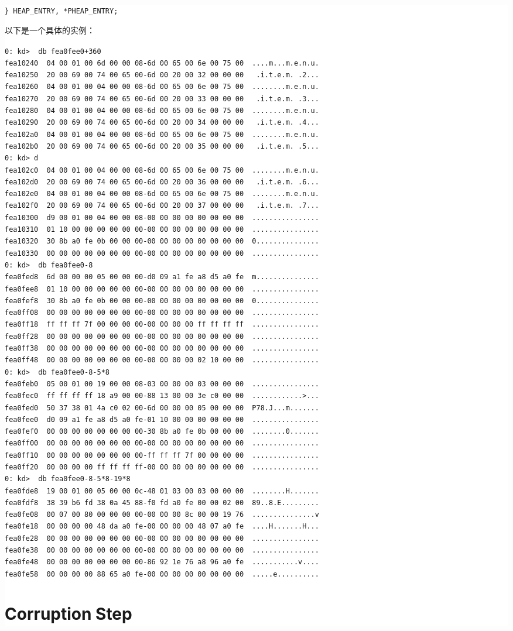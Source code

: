     } HEAP_ENTRY, *PHEAP_ENTRY;

以下是一个具体的实例：

    0: kd>  db fea0fee0+360
    fea10240  04 00 01 00 6d 00 00 08-6d 00 65 00 6e 00 75 00  ....m...m.e.n.u.
    fea10250  20 00 69 00 74 00 65 00-6d 00 20 00 32 00 00 00   .i.t.e.m. .2...
    fea10260  04 00 01 00 04 00 00 08-6d 00 65 00 6e 00 75 00  ........m.e.n.u.
    fea10270  20 00 69 00 74 00 65 00-6d 00 20 00 33 00 00 00   .i.t.e.m. .3...
    fea10280  04 00 01 00 04 00 00 08-6d 00 65 00 6e 00 75 00  ........m.e.n.u.
    fea10290  20 00 69 00 74 00 65 00-6d 00 20 00 34 00 00 00   .i.t.e.m. .4...
    fea102a0  04 00 01 00 04 00 00 08-6d 00 65 00 6e 00 75 00  ........m.e.n.u.
    fea102b0  20 00 69 00 74 00 65 00-6d 00 20 00 35 00 00 00   .i.t.e.m. .5...
    0: kd> d
    fea102c0  04 00 01 00 04 00 00 08-6d 00 65 00 6e 00 75 00  ........m.e.n.u.
    fea102d0  20 00 69 00 74 00 65 00-6d 00 20 00 36 00 00 00   .i.t.e.m. .6...
    fea102e0  04 00 01 00 04 00 00 08-6d 00 65 00 6e 00 75 00  ........m.e.n.u.
    fea102f0  20 00 69 00 74 00 65 00-6d 00 20 00 37 00 00 00   .i.t.e.m. .7...
    fea10300  d9 00 01 00 04 00 00 08-00 00 00 00 00 00 00 00  ................
    fea10310  01 10 00 00 00 00 00 00-00 00 00 00 00 00 00 00  ................
    fea10320  30 8b a0 fe 0b 00 00 00-00 00 00 00 00 00 00 00  0...............
    fea10330  00 00 00 00 00 00 00 00-00 00 00 00 00 00 00 00  ................
    0: kd>  db fea0fee0-8
    fea0fed8  6d 00 00 00 05 00 00 00-d0 09 a1 fe a8 d5 a0 fe  m...............
    fea0fee8  01 10 00 00 00 00 00 00-00 00 00 00 00 00 00 00  ................
    fea0fef8  30 8b a0 fe 0b 00 00 00-00 00 00 00 00 00 00 00  0...............
    fea0ff08  00 00 00 00 00 00 00 00-00 00 00 00 00 00 00 00  ................
    fea0ff18  ff ff ff 7f 00 00 00 00-00 00 00 00 ff ff ff ff  ................
    fea0ff28  00 00 00 00 00 00 00 00-00 00 00 00 00 00 00 00  ................
    fea0ff38  00 00 00 00 00 00 00 00-00 00 00 00 00 00 00 00  ................
    fea0ff48  00 00 00 00 00 00 00 00-00 00 00 00 02 10 00 00  ................
    0: kd>  db fea0fee0-8-5*8
    fea0feb0  05 00 01 00 19 00 00 08-03 00 00 00 03 00 00 00  ................
    fea0fec0  ff ff ff ff 18 a9 00 00-88 13 00 00 3e c0 00 00  ............>...
    fea0fed0  50 37 38 01 4a c0 02 00-6d 00 00 00 05 00 00 00  P78.J...m.......
    fea0fee0  d0 09 a1 fe a8 d5 a0 fe-01 10 00 00 00 00 00 00  ................
    fea0fef0  00 00 00 00 00 00 00 00-30 8b a0 fe 0b 00 00 00  ........0.......
    fea0ff00  00 00 00 00 00 00 00 00-00 00 00 00 00 00 00 00  ................
    fea0ff10  00 00 00 00 00 00 00 00-ff ff ff 7f 00 00 00 00  ................
    fea0ff20  00 00 00 00 ff ff ff ff-00 00 00 00 00 00 00 00  ................
    0: kd>  db fea0fee0-8-5*8-19*8
    fea0fde8  19 00 01 00 05 00 00 0c-48 01 03 00 03 00 00 00  ........H.......
    fea0fdf8  38 39 b6 fd 38 0a 45 88-f0 fd a0 fe 00 00 02 00  89..8.E.........
    fea0fe08  00 07 00 80 00 00 00 00-00 00 00 8c 00 00 19 76  ...............v
    fea0fe18  00 00 00 00 48 da a0 fe-00 00 00 00 48 07 a0 fe  ....H.......H...
    fea0fe28  00 00 00 00 00 00 00 00-00 00 00 00 00 00 00 00  ................
    fea0fe38  00 00 00 00 00 00 00 00-00 00 00 00 00 00 00 00  ................
    fea0fe48  00 00 00 00 00 00 00 00-86 92 1e 76 a8 96 a0 fe  ...........v....
    fea0fe58  00 00 00 00 88 65 a0 fe-00 00 00 00 00 00 00 00  .....e..........


# Corruption Step
